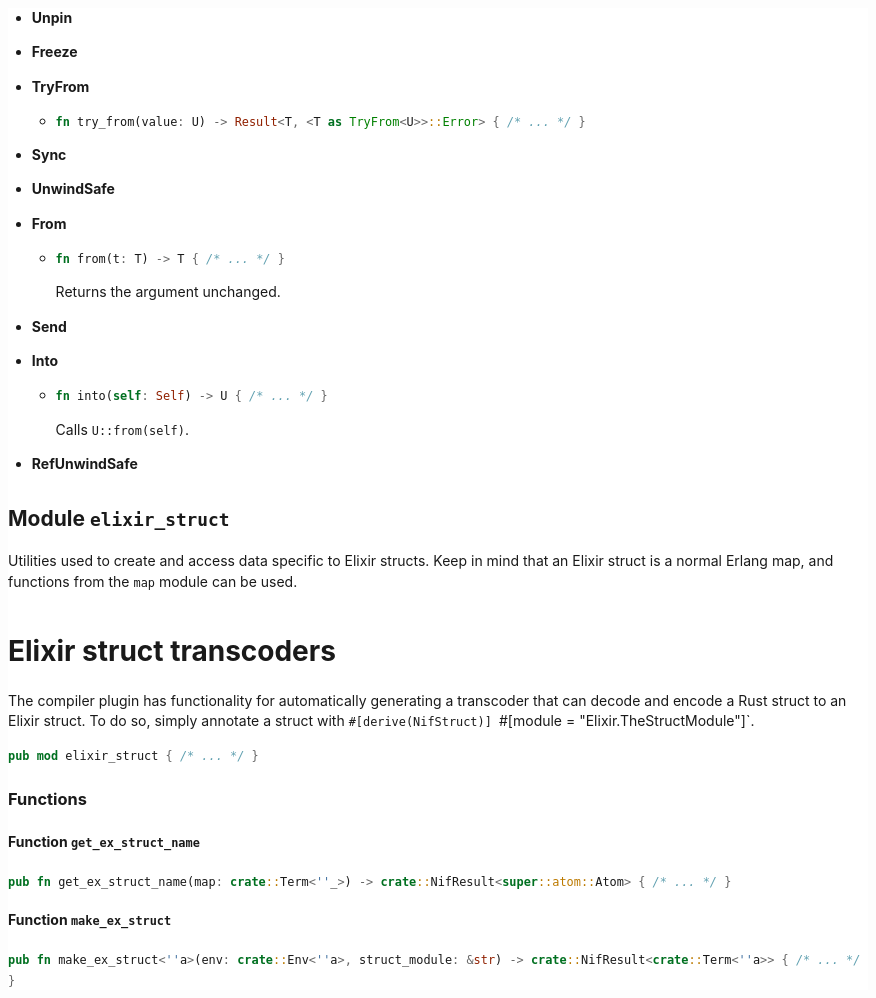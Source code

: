 - **Unpin**
- **Freeze**
- **TryFrom**
  - ```rust
    fn try_from(value: U) -> Result<T, <T as TryFrom<U>>::Error> { /* ... */ }
    ```

- **Sync**
- **UnwindSafe**
- **From**
  - ```rust
    fn from(t: T) -> T { /* ... */ }
    ```
    Returns the argument unchanged.

- **Send**
- **Into**
  - ```rust
    fn into(self: Self) -> U { /* ... */ }
    ```
    Calls `U::from(self)`.

- **RefUnwindSafe**
## Module `elixir_struct`

Utilities used to create and access data specific to Elixir structs. Keep in mind that an
Elixir struct is a normal Erlang map, and functions from the `map` module can be used.

# Elixir struct transcoders
The compiler plugin has functionality for automatically generating a transcoder that can decode
and encode a Rust struct to an Elixir struct. To do so, simply annotate a struct with
`#[derive(NifStruct)]
`#[module = "Elixir.TheStructModule"]`.

```rust
pub mod elixir_struct { /* ... */ }
```

### Functions

#### Function `get_ex_struct_name`

```rust
pub fn get_ex_struct_name(map: crate::Term<''_>) -> crate::NifResult<super::atom::Atom> { /* ... */ }
```

#### Function `make_ex_struct`

```rust
pub fn make_ex_struct<''a>(env: crate::Env<''a>, struct_module: &str) -> crate::NifResult<crate::Term<''a>> { /* ... */ }
```


[`Binary`]: struct.Binary.html
[`Env`]: ../../env/struct.Env.html
[`OwnedBinary`]: struct.OwnedBinary.html
[option]: https://doc.rust-lang.org/stable/core/option/enum.Option.html